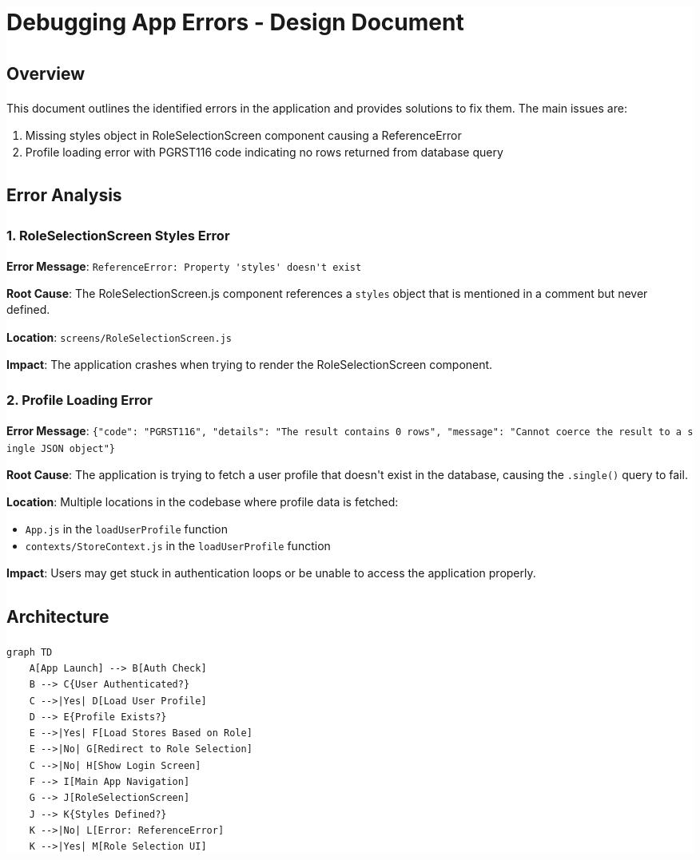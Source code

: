 # Debugging App Errors - Design Document

## Overview

This document outlines the identified errors in the application and provides solutions to fix them. The main issues are:
1. Missing styles object in RoleSelectionScreen component causing a ReferenceError
2. Profile loading error with PGRST116 code indicating no rows returned from database query

## Error Analysis

### 1. RoleSelectionScreen Styles Error

**Error Message**: `ReferenceError: Property 'styles' doesn't exist`

**Root Cause**: The RoleSelectionScreen.js component references a `styles` object that is mentioned in a comment but never defined.

**Location**: `screens/RoleSelectionScreen.js`

**Impact**: The application crashes when trying to render the RoleSelectionScreen component.

### 2. Profile Loading Error

**Error Message**: `{"code": "PGRST116", "details": "The result contains 0 rows", "message": "Cannot coerce the result to a single JSON object"}`

**Root Cause**: The application is trying to fetch a user profile that doesn't exist in the database, causing the `.single()` query to fail.

**Location**: Multiple locations in the codebase where profile data is fetched:
- `App.js` in the `loadUserProfile` function
- `contexts/StoreContext.js` in the `loadUserProfile` function

**Impact**: Users may get stuck in authentication loops or be unable to access the application properly.

## Architecture

```mermaid
graph TD
    A[App Launch] --> B[Auth Check]
    B --> C{User Authenticated?}
    C -->|Yes| D[Load User Profile]
    D --> E{Profile Exists?}
    E -->|Yes| F[Load Stores Based on Role]
    E -->|No| G[Redirect to Role Selection]
    C -->|No| H[Show Login Screen]
    F --> I[Main App Navigation]
    G --> J[RoleSelectionScreen]
    J --> K{Styles Defined?}
    K -->|No| L[Error: ReferenceError]
    K -->|Yes| M[Role Selection UI]
```
